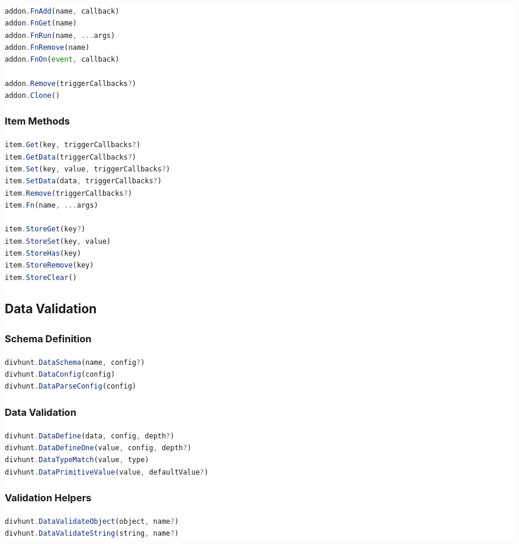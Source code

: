 ```javascript
addon.FnAdd(name, callback)
addon.FnGet(name)
addon.FnRun(name, ...args)
addon.FnRemove(name)
addon.FnOn(event, callback)

addon.Remove(triggerCallbacks?)
addon.Clone()
```

### Item Methods

```javascript
item.Get(key, triggerCallbacks?)
item.GetData(triggerCallbacks?)
item.Set(key, value, triggerCallbacks?)
item.SetData(data, triggerCallbacks?)
item.Remove(triggerCallbacks?)
item.Fn(name, ...args)

item.StoreGet(key?)
item.StoreSet(key, value)
item.StoreHas(key)
item.StoreRemove(key)
item.StoreClear()
```

## Data Validation

### Schema Definition

```javascript
divhunt.DataSchema(name, config?)
divhunt.DataConfig(config)
divhunt.DataParseConfig(config)
```

### Data Validation

```javascript
divhunt.DataDefine(data, config, depth?)
divhunt.DataDefineOne(value, config, depth?)
divhunt.DataTypeMatch(value, type)
divhunt.DataPrimitiveValue(value, defaultValue?)
```

### Validation Helpers

```javascript
divhunt.DataValidateObject(object, name?)
divhunt.DataValidateString(string, name?)
```
